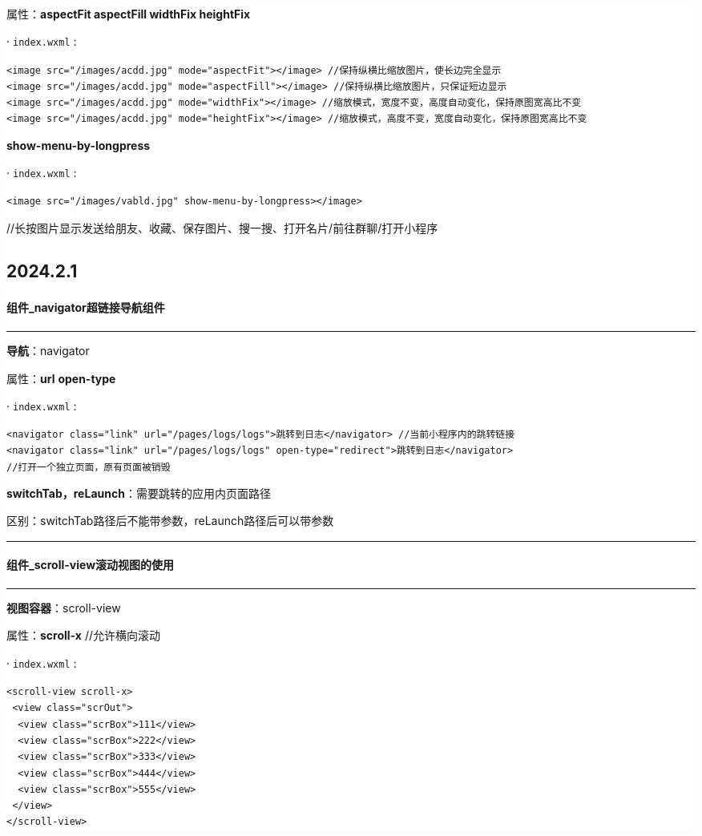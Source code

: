 属性：**aspectFit	aspectFill	widthFix	heightFix**

· `index.wxml` :

```wxml
<image src="/images/acdd.jpg" mode="aspectFit"></image> //保持纵横比缩放图片，使长边完全显示
<image src="/images/acdd.jpg" mode="aspectFill"></image> //保持纵横比缩放图片，只保证短边显示
<image src="/images/acdd.jpg" mode="widthFix"></image> //缩放模式，宽度不变，高度自动变化，保持原图宽高比不变
<image src="/images/acdd.jpg" mode="heightFix"></image> //缩放模式，高度不变，宽度自动变化，保持原图宽高比不变
```

**show-menu-by-longpress**

· `index.wxml` :

```wxml
<image src="/images/vabld.jpg" show-menu-by-longpress></image>
```

//长按图片显示发送给朋友、收藏、保存图片、搜一搜、打开名片/前往群聊/打开小程序



## 2024.2.1

#### 组件_navigator超链接导航组件

------

**导航**：navigator

属性：**url**	**open-type**

· `index.wxml` :

```wxml
<navigator class="link" url="/pages/logs/logs">跳转到日志</navigator> //当前小程序内的跳转链接
<navigator class="link" url="/pages/logs/logs" open-type="redirect">跳转到日志</navigator>
//打开一个独立页面，原有页面被销毁
```

**switchTab，reLaunch**：需要跳转的应用内页面路径

区别：switchTab路径后不能带参数，reLaunch路径后可以带参数

------

#### 组件_scroll-view滚动视图的使用

------

**视图容器**：scroll-view

属性：**scroll-x**	//允许横向滚动

· `index.wxml` :

```wxml
<scroll-view scroll-x>
 <view class="scrOut">
  <view class="scrBox">111</view>
  <view class="scrBox">222</view>
  <view class="scrBox">333</view>
  <view class="scrBox">444</view>
  <view class="scrBox">555</view>
 </view>
</scroll-view>
```
